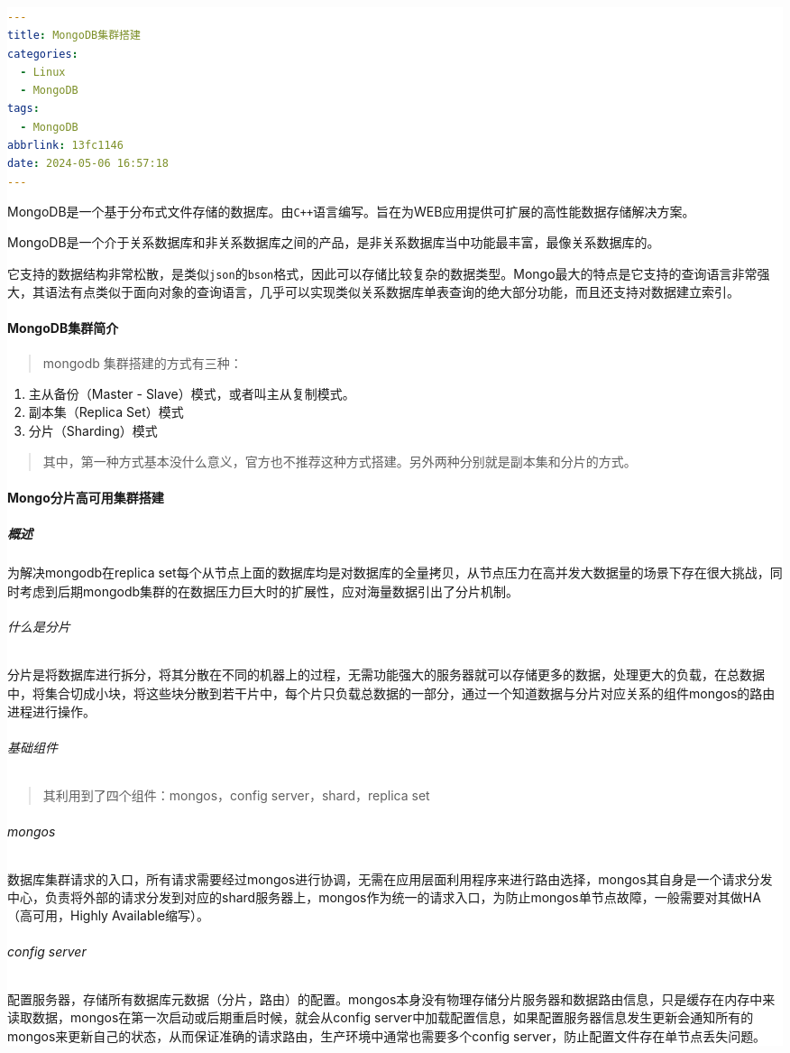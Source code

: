 ```yaml
---
title: MongoDB集群搭建
categories:
  - Linux
  - MongoDB
tags:
  - MongoDB
abbrlink: 13fc1146
date: 2024-05-06 16:57:18
---
```


MongoDB是一个基于分布式文件存储的数据库。由`C++`语言编写。旨在为WEB应用提供可扩展的高性能数据存储解决方案。

MongoDB是一个介于关系数据库和非关系数据库之间的产品，是非关系数据库当中功能最丰富，最像关系数据库的。

它支持的数据结构非常松散，是类似`json`的`bson`格式，因此可以存储比较复杂的数据类型。Mongo最大的特点是它支持的查询语言非常强大，其语法有点类似于面向对象的查询语言，几乎可以实现类似关系数据库单表查询的绝大部分功能，而且还支持对数据建立索引。



#### MongoDB集群简介

> mongodb 集群搭建的方式有三种：

1. 主从备份（Master - Slave）模式，或者叫主从复制模式。
2. 副本集（Replica Set）模式
3. 分片（Sharding）模式

> 其中，第一种方式基本没什么意义，官方也不推荐这种方式搭建。另外两种分别就是副本集和分片的方式。

#### Mongo分片高可用集群搭建

##### 概述

 为解决mongodb在replica set每个从节点上面的数据库均是对数据库的全量拷贝，从节点压力在高并发大数据量的场景下存在很大挑战，同时考虑到后期mongodb集群的在数据压力巨大时的扩展性，应对海量数据引出了分片机制。

###### 什么是分片

 分片是将数据库进行拆分，将其分散在不同的机器上的过程，无需功能强大的服务器就可以存储更多的数据，处理更大的负载，在总数据中，将集合切成小块，将这些块分散到若干片中，每个片只负载总数据的一部分，通过一个知道数据与分片对应关系的组件mongos的路由进程进行操作。

###### 基础组件

> 其利用到了四个组件：mongos，config server，shard，replica set

###### mongos

 数据库集群请求的入口，所有请求需要经过mongos进行协调，无需在应用层面利用程序来进行路由选择，mongos其自身是一个请求分发中心，负责将外部的请求分发到对应的shard服务器上，mongos作为统一的请求入口，为防止mongos单节点故障，一般需要对其做HA（高可用，Highly Available缩写）。

###### config server

 配置服务器，存储所有数据库元数据（分片，路由）的配置。mongos本身没有物理存储分片服务器和数据路由信息，只是缓存在内存中来读取数据，mongos在第一次启动或后期重启时候，就会从config server中加载配置信息，如果配置服务器信息发生更新会通知所有的mongos来更新自己的状态，从而保证准确的请求路由，生产环境中通常也需要多个config server，防止配置文件存在单节点丢失问题。
